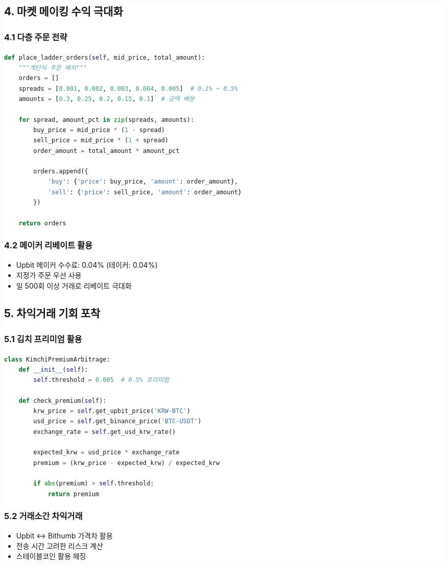 ## 4. 마켓 메이킹 수익 극대화

### 4.1 다층 주문 전략
```python
def place_ladder_orders(self, mid_price, total_amount):
    """계단식 주문 배치"""
    orders = []
    spreads = [0.001, 0.002, 0.003, 0.004, 0.005]  # 0.1% ~ 0.5%
    amounts = [0.3, 0.25, 0.2, 0.15, 0.1]  # 금액 배분
    
    for spread, amount_pct in zip(spreads, amounts):
        buy_price = mid_price * (1 - spread)
        sell_price = mid_price * (1 + spread)
        order_amount = total_amount * amount_pct
        
        orders.append({
            'buy': {'price': buy_price, 'amount': order_amount},
            'sell': {'price': sell_price, 'amount': order_amount}
        })
    
    return orders
```

### 4.2 메이커 리베이트 활용
- Upbit 메이커 수수료: 0.04% (테이커: 0.04%)
- 지정가 주문 우선 사용
- 일 500회 이상 거래로 리베이트 극대화

## 5. 차익거래 기회 포착

### 5.1 김치 프리미엄 활용
```python
class KimchiPremiumArbitrage:
    def __init__(self):
        self.threshold = 0.005  # 0.5% 프리미엄
        
    def check_premium(self):
        krw_price = self.get_upbit_price('KRW-BTC')
        usd_price = self.get_binance_price('BTC-USDT')
        exchange_rate = self.get_usd_krw_rate()
        
        expected_krw = usd_price * exchange_rate
        premium = (krw_price - expected_krw) / expected_krw
        
        if abs(premium) > self.threshold:
            return premium
```

### 5.2 거래소간 차익거래
- Upbit ↔ Bithumb 가격차 활용
- 전송 시간 고려한 리스크 계산
- 스테이블코인 활용 헤징
